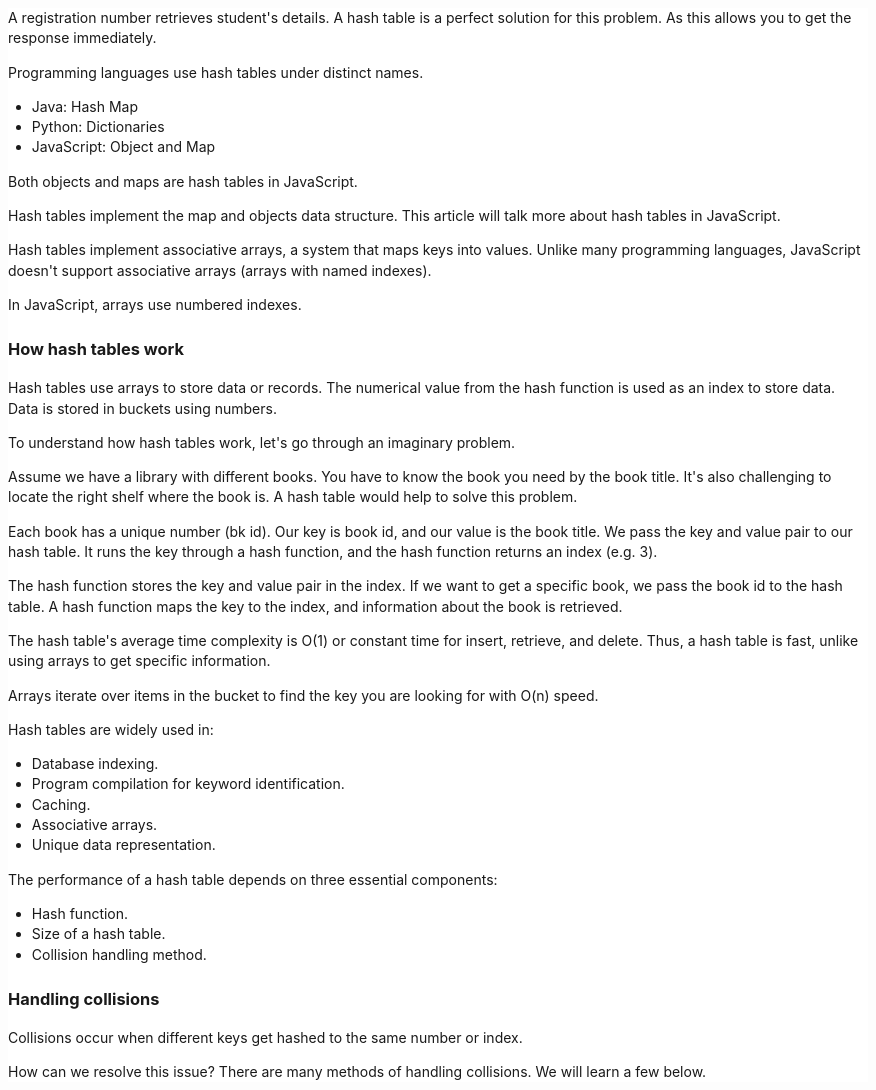 A registration number retrieves student's details. A hash table is a perfect solution for this problem. As this allows you to get the response immediately.

Programming languages use hash tables under distinct names.
- Java: Hash Map
- Python: Dictionaries
- JavaScript: Object and Map

Both objects and maps are hash tables in JavaScript.

Hash tables implement the map and objects data structure. This article will talk more about hash tables in JavaScript.

Hash tables implement associative arrays, a system that maps keys into values. Unlike many programming languages, JavaScript doesn't support associative arrays (arrays with named indexes). 

In JavaScript, arrays use numbered indexes.

### How hash tables work
Hash tables use arrays to store data or records. The numerical value from the hash function is used as an index to store data. Data is stored in buckets using numbers.

To understand how hash tables work, let's go through an imaginary problem.

Assume we have a library with different books. You have to know the book you need by the book title. It's also challenging to locate the right shelf where the book is. A hash table would help to solve this problem.

Each book has a unique number (bk id). Our key is book id, and our value is the book title. We pass the key and value pair to our hash table. It runs the key through a hash function, and the hash function returns an index (e.g. 3).

The hash function stores the key and value pair in the index. If we want to get a specific book, we pass the book id to the hash table. A hash function maps the key to the index, and information about the book is retrieved.

The hash table's average time complexity is O(1) or constant time for insert, retrieve, and delete. Thus, a hash table is fast, unlike using arrays to get specific information. 

Arrays iterate over items in the bucket to find the key you are looking for with O(n) speed.

Hash tables are widely used in:
- Database indexing.
- Program compilation for keyword identification.
- Caching.
- Associative arrays.
- Unique data representation.

The performance of a hash table depends on three essential components:
- Hash function.
- Size of a hash table.
- Collision handling method.

### Handling collisions
Collisions occur when different keys get hashed to the same number or index.

How can we resolve this issue? There are many methods of handling collisions. We will learn a few below.
